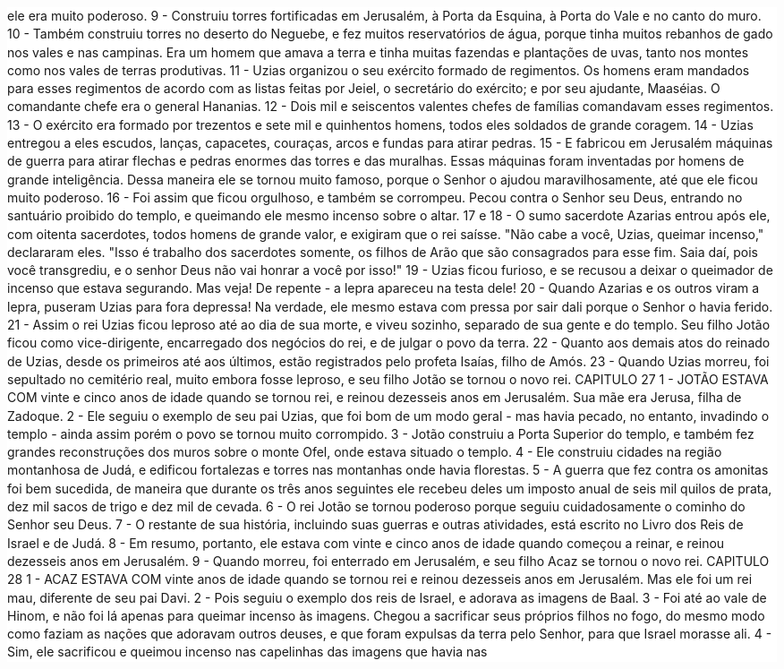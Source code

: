 ele era muito poderoso.
9 - Construiu torres fortificadas em Jerusalém, à Porta da Esquina, à Porta do Vale e no canto
do muro.
10 - Também construiu torres no deserto do Neguebe, e fez muitos reservatórios de água,
porque tinha muitos rebanhos de gado nos vales e nas campinas. Era um homem que amava a
terra e tinha muitas fazendas e plantações de uvas, tanto nos montes como nos vales de
terras produtivas.
11 - Uzias organizou o seu exército formado de regimentos. Os homens eram mandados para
esses regimentos de acordo com as listas feitas por Jeiel, o secretário do exército; e por seu
ajudante, Maaséias. O comandante chefe era o general Hananias.
12 - Dois mil e seiscentos valentes chefes de famílias comandavam esses regimentos.
13 - O exército era formado por trezentos e sete mil e quinhentos homens, todos eles soldados
de grande coragem.
14 - Uzias entregou a eles escudos, lanças, capacetes, couraças, arcos e fundas para atirar
pedras.
15 - E fabricou em Jerusalém máquinas de guerra para atirar flechas e pedras enormes das
torres e das muralhas. Essas máquinas foram inventadas por homens de grande inteligência.
Dessa maneira ele se tornou muito famoso, porque o Senhor o ajudou maravilhosamente, até
que ele ficou muito poderoso.
16 - Foi assim que ficou orgulhoso, e também se corrompeu. Pecou contra o Senhor seu Deus,
entrando no santuário proibido do templo, e queimando ele mesmo incenso sobre o altar.
17 e 18 - O sumo sacerdote Azarias entrou após ele, com oitenta sacerdotes, todos homens de
grande valor, e exigiram que o rei saísse. "Não cabe a você, Uzias, queimar incenso,"
declararam eles. "Isso é trabalho dos sacerdotes somente, os filhos de Arão que são
consagrados para esse fim. Saia daí, pois você transgrediu, e o senhor Deus não vai honrar a
você por isso!"
19 - Uzias ficou furioso, e se recusou a deixar o queimador de incenso que estava segurando.
Mas veja! De repente - a lepra apareceu na testa dele! 20 - Quando Azarias e os outros viram
a lepra, puseram Uzias para fora depressa! Na verdade, ele mesmo estava com pressa por sair
dali porque o Senhor o havia ferido.
21 - Assim o rei Uzias ficou leproso até ao dia de sua morte, e viveu sozinho, separado de sua
gente e do templo. Seu filho Jotão ficou como vice-dirigente, encarregado dos negócios do rei,
e de julgar o povo da terra.
22 - Quanto aos demais atos do reinado de Uzias, desde os primeiros até aos últimos, estão
registrados pelo profeta Isaías, filho de Amós.
23 - Quando Uzias morreu, foi sepultado no cemitério real, muito embora fosse leproso, e seu
filho Jotão se tornou o novo rei.
CAPITULO 27
1 - JOTÃO ESTAVA COM vinte e cinco anos de idade quando se tornou rei, e reinou dezesseis
anos em Jerusalém. Sua mãe era Jerusa, filha de Zadoque.
2 - Ele seguiu o exemplo de seu pai Uzias, que foi bom de um modo geral - mas havia pecado,
no entanto, invadindo o templo - ainda assim porém o povo se tornou muito corrompido.
3 - Jotão construiu a Porta Superior do templo, e também fez grandes reconstruções dos
muros sobre o monte Ofel, onde estava situado o templo.
4 - Ele construiu cidades na região montanhosa de Judá, e edificou fortalezas e torres nas
montanhas onde havia florestas.
5 - A guerra que fez contra os amonitas foi bem sucedida, de maneira que durante os três
anos seguintes ele recebeu deles um imposto anual de seis mil quilos de prata, dez mil sacos
de trigo e dez mil de cevada.
6 - O rei Jotão se tornou poderoso porque seguiu cuidadosamente o cominho do Senhor seu
Deus.
7 - O restante de sua história, incluindo suas guerras e outras atividades, está escrito no Livro
dos Reis de Israel e de Judá.
8 - Em resumo, portanto, ele estava com vinte e cinco anos de idade quando começou a
reinar, e reinou dezesseis anos em Jerusalém.
9 - Quando morreu, foi enterrado em Jerusalém, e seu filho Acaz se tornou o novo rei.
CAPITULO 28
1 - ACAZ ESTAVA COM vinte anos de idade quando se tornou rei e reinou dezesseis anos em
Jerusalém. Mas ele foi um rei mau, diferente de seu pai Davi.
2 - Pois seguiu o exemplo dos reis de Israel, e adorava as imagens de Baal. 3 - Foi até ao vale
de Hinom, e não foi lá apenas para queimar incenso às imagens. Chegou a sacrificar seus
próprios filhos no fogo, do mesmo modo como faziam as nações que adoravam outros deuses,
e que foram expulsas da terra pelo Senhor, para que Israel morasse ali.
4 - Sim, ele sacrificou e queimou incenso nas capelinhas das imagens que havia nas